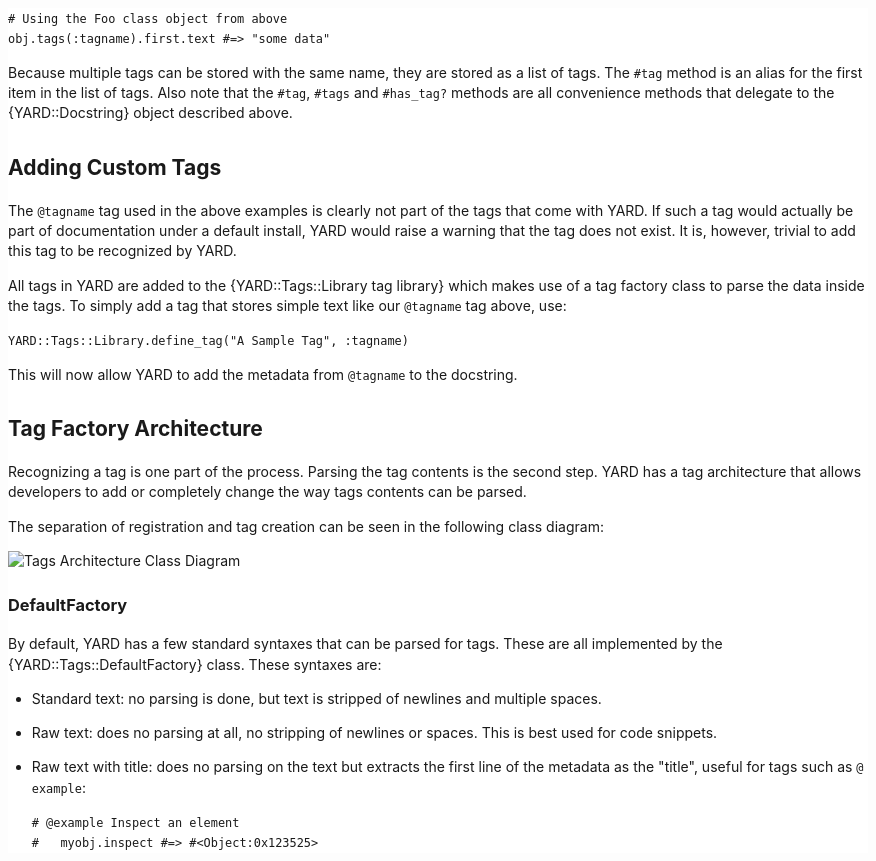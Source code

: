     # Using the Foo class object from above
    obj.tags(:tagname).first.text #=> "some data"
    
Because multiple tags can be stored with the same name, they are stored as a list
of tags. The `#tag` method is an alias for the first item in the list of tags.
Also note that the `#tag`, `#tags` and `#has_tag?` methods are all convenience
methods that delegate to the {YARD::Docstring} object described above.

Adding Custom Tags
------------------

The `@tagname` tag used in the above examples is clearly not part of the tags
that come with YARD. If such a tag would actually be part of documentation under
a default install, YARD would raise a warning that the tag does not exist. It is,
however, trivial to add this tag to be recognized by YARD.

All tags in YARD are added to the {YARD::Tags::Library tag library} which makes
use of a tag factory class to parse the data inside the tags. To simply add a
tag that stores simple text like our `@tagname` tag above, use:

    YARD::Tags::Library.define_tag("A Sample Tag", :tagname)

This will now allow YARD to add the metadata from `@tagname` to the docstring.

Tag Factory Architecture
------------------------

Recognizing a tag is one part of the process. Parsing the tag contents is the
second step. YARD has a tag architecture that allows developers to add or completely
change the way tags contents can be parsed.

The separation of registration and tag creation can be seen in the following
class diagram:

![Tags Architecture Class Diagram](images/tags-class-diagram.png)

### DefaultFactory

By default, YARD has a few standard syntaxes that can be parsed for tags. These
are all implemented by the {YARD::Tags::DefaultFactory} class. These syntaxes
are:

  * Standard text: no parsing is done, but text is stripped of newlines and
    multiple spaces.
    
  * Raw text: does no parsing at all, no stripping of newlines or spaces. This
    is best used for code snippets.

  * Raw text with title: does no parsing on the text but extracts the first line
    of the metadata as the "title", useful for tags such as `@example`:
        
        # @example Inspect an element
        #   myobj.inspect #=> #<Object:0x123525>
